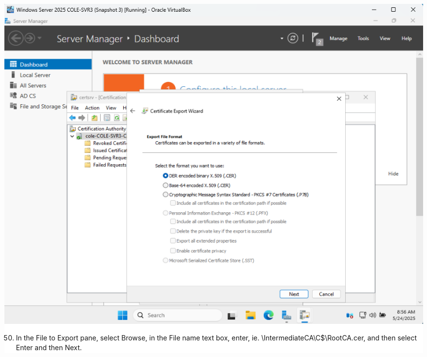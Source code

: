 ![step_49.png](/active-directory-certificate-services/step_49.png)

50.	In the File to Export pane, select Browse, in the File name text box, enter, ie. \\IntermediateCA\C$\RootCA.cer, and then select Enter and then Next.
